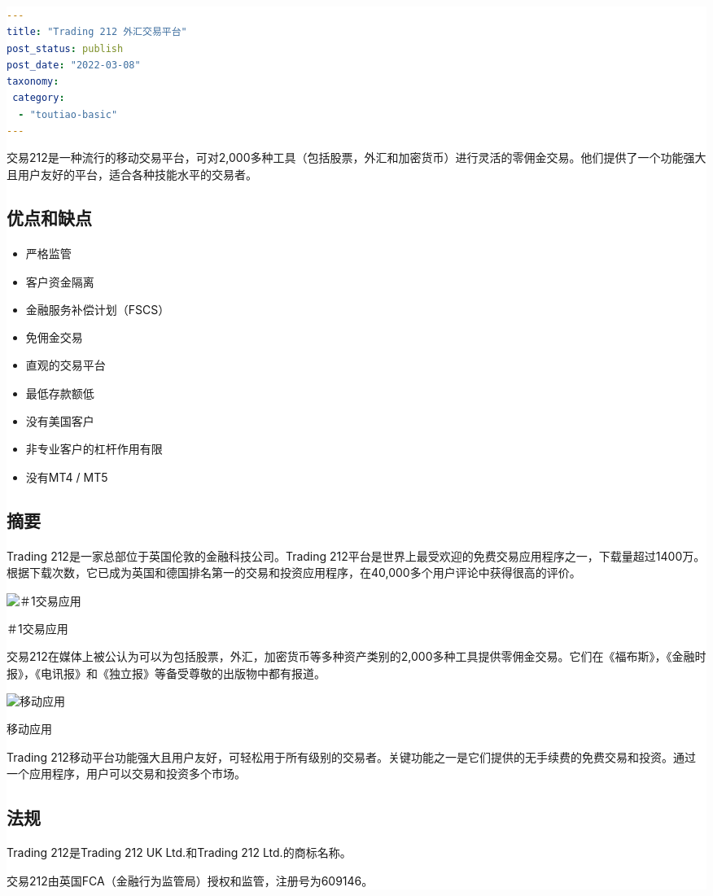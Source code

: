 ```yaml
---
title: "Trading 212 外汇交易平台"
post_status: publish
post_date: "2022-03-08"
taxonomy:
 category: 
  - "toutiao-basic"
---
```


交易212是一种流行的移动交易平台，可对2,000多种工具（包括股票，外汇和加密货币）进行灵活的零佣金交易。他们提供了一个功能强大且用户友好的平台，适合各种技能水平的交易者。

## 优点和缺点

- 严格监管
    
- 客户资金隔离
    
- 金融服务补偿计划（FSCS）
    
- 免佣金交易
    
- 直观的交易平台
    
- 最低存款额低
    
- 没有美国客户
    
- 非专业客户的杠杆作用有限
    
- 没有MT4 / MT5
    

## 摘要

Trading 212是一家总部位于英国伦敦的金融科技公司。Trading 212平台是世界上最受欢迎的免费交易应用程序之一，下载量超过1400万。根据下载次数，它已成为英国和德国排名第一的交易和投资应用程序，在40,000多个用户评论中获得很高的评价。

![＃1交易应用](https://cdn.fendou.la/funstoutiao/2020/10/Trading-212-1-Trading-App-1024x277.png "＃1交易应用")

＃1交易应用

交易212在媒体上被公认为可以为包括股票，外汇，加密货币等多种资产类别的2,000多种工具提供零佣金交易。它们在《福布斯》，《金融时报》，《电讯报》和《独立报》等备受尊敬的出版物中都有报道。

![移动应用](https://cdn.fendou.la/funstoutiao/2020/10/Trading-212-Mobile-Application-1024x556.png "移动应用")

移动应用

Trading 212移动平台功能强大且用户友好，可轻松用于所有级别的交易者。关键功能之一是它们提供的无手续费的免费交易和投资。通过一个应用程序，用户可以交易和投资多个市场。

## 法规

Trading 212是Trading 212 UK Ltd.和Trading 212 Ltd.的商标名称。

交易212由英国FCA（金融行为监管局）授权和监管，注册号为609146。
